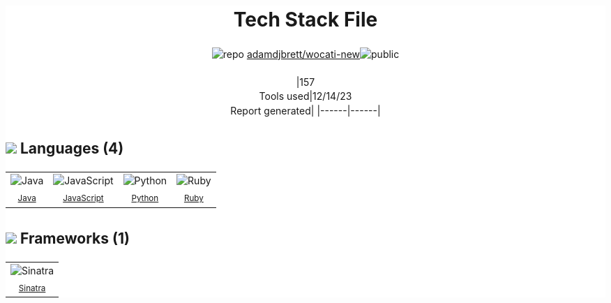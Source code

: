 
<div align="center">

# Tech Stack File
![](https://img.stackshare.io/repo.svg "repo") [adamdjbrett/wocati-new](https://github.com/adamdjbrett/wocati-new)![](https://img.stackshare.io/public_badge.svg "public")
<br/><br/>
|157<br/>Tools used|12/14/23 <br/>Report generated|
|------|------|
</div>

## <img src='https://img.stackshare.io/languages.svg'/> Languages (4)
<table><tr>
  <td align='center'>
  <img width='36' height='36' src='https://img.stackshare.io/service/995/K85ZWV2F.png' alt='Java'>
  <br>
  <sub><a href="https://www.java.com">Java</a></sub>
  <br>
  <sub></sub>
</td>

<td align='center'>
  <img width='36' height='36' src='https://img.stackshare.io/service/1209/javascript.jpeg' alt='JavaScript'>
  <br>
  <sub><a href="https://developer.mozilla.org/en-US/docs/Web/JavaScript">JavaScript</a></sub>
  <br>
  <sub></sub>
</td>

<td align='center'>
  <img width='36' height='36' src='https://img.stackshare.io/service/993/pUBY5pVj.png' alt='Python'>
  <br>
  <sub><a href="https://www.python.org">Python</a></sub>
  <br>
  <sub></sub>
</td>

<td align='center'>
  <img width='36' height='36' src='https://img.stackshare.io/service/989/ruby.png' alt='Ruby'>
  <br>
  <sub><a href="https://www.ruby-lang.org">Ruby</a></sub>
  <br>
  <sub></sub>
</td>

</tr>
</table>

## <img src='https://img.stackshare.io/frameworks.svg'/> Frameworks (1)
<table><tr>
  <td align='center'>
  <img width='36' height='36' src='https://img.stackshare.io/service/999/logo.png' alt='Sinatra'>
  <br>
  <sub><a href="http://www.sinatrarb.com/">Sinatra</a></sub>
  <br>
  <sub></sub>
</td>
